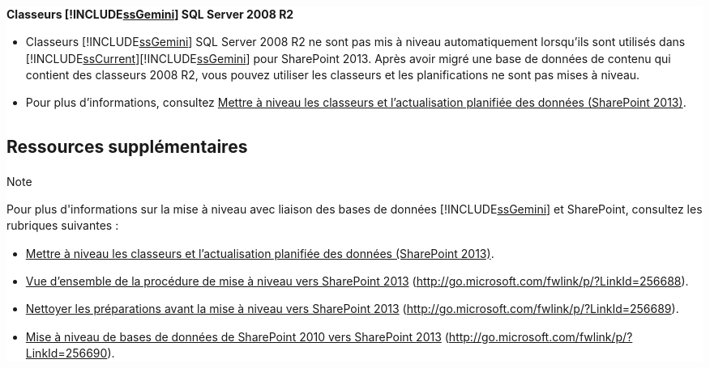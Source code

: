  **Classeurs [!INCLUDE[ssGemini](../../../includes/ssgemini-md.md)] SQL Server 2008 R2**  
  
-   Classeurs [!INCLUDE[ssGemini](../../../includes/ssgemini-md.md)] SQL Server 2008 R2 ne sont pas mis à niveau automatiquement lorsqu’ils sont utilisés dans [!INCLUDE[ssCurrent](../../../includes/sscurrent-md.md)][!INCLUDE[ssGemini](../../../includes/ssgemini-md.md)] pour SharePoint 2013. Après avoir migré une base de données de contenu qui contient des classeurs 2008 R2, vous pouvez utiliser les classeurs et les planifications ne sont pas mises à niveau.  
  
-   Pour plus d’informations, consultez [Mettre à niveau les classeurs et l’actualisation planifiée des données &#40;SharePoint 2013&#41;](../../../analysis-services/instances/install-windows/upgrade-workbooks-and-scheduled-data-refresh-sharepoint-2013.md).  
  
##  <a name="bkmk_additional_resources"></a> Ressources supplémentaires  
  
> [!NOTE]  
>  Pour plus d'informations sur la mise à niveau avec liaison des bases de données [!INCLUDE[ssGemini](../../../includes/ssgemini-md.md)] et SharePoint, consultez les rubriques suivantes :  
  
-   [Mettre à niveau les classeurs et l’actualisation planifiée des données &#40;SharePoint 2013&#41;](../../../analysis-services/instances/install-windows/upgrade-workbooks-and-scheduled-data-refresh-sharepoint-2013.md).  
  
-   [Vue d’ensemble de la procédure de mise à niveau vers SharePoint 2013](http://go.microsoft.com/fwlink/p/?LinkId=256688) (http://go.microsoft.com/fwlink/p/?LinkId=256688).  
  
-   [Nettoyer les préparations avant la mise à niveau vers SharePoint 2013](http://go.microsoft.com/fwlink/p/?LinkId=256689) (http://go.microsoft.com/fwlink/p/?LinkId=256689).  
  
-   [Mise à niveau de bases de données de SharePoint 2010 vers SharePoint 2013](http://go.microsoft.com/fwlink/p/?LinkId=256690) (http://go.microsoft.com/fwlink/p/?LinkId=256690).  
  
  
